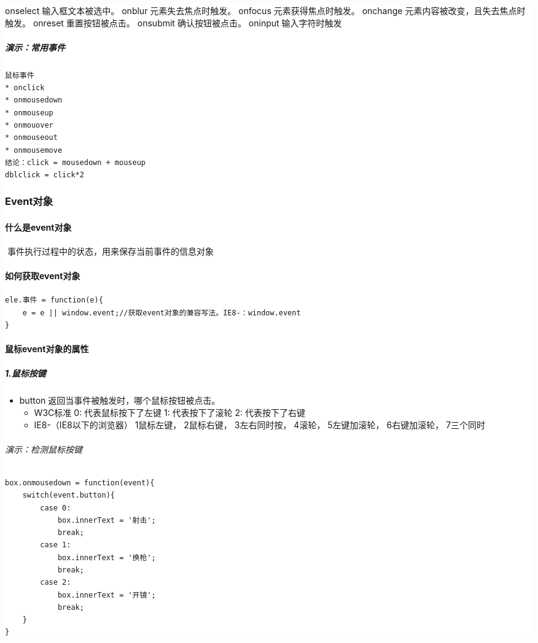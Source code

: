 onselect 输入框文本被选中。
onblur 元素失去焦点时触发。
onfocus 元素获得焦点时触发。
onchange 元素内容被改变，且失去焦点时触发。
onreset 重置按钮被点击。
onsubmit 确认按钮被点击。
oninput 输入字符时触发

##### 演示：常用事件

```
鼠标事件
* onclick
* onmousedown		
* onmouseup
* onmouover
* onmouseout
* onmousemove
结论：click = mousedown + mouseup
dblclick = click*2
```

### Event对象

#### 什么是event对象

​	事件执行过程中的状态，用来保存当前事件的信息对象

#### 如何获取event对象

```
ele.事件 = function(e){
	e = e || window.event;//获取event对象的兼容写法。IE8-：window.event
}
```

#### 鼠标event对象的属性

##### 1.鼠标按键

- button 返回当事件被触发时，哪个鼠标按钮被点击。
  - W3C标准
    0: 代表鼠标按下了左键
    1: 代表按下了滚轮
    2: 代表按下了右键
  - IE8-（IE8以下的浏览器）
    1鼠标左键， 2鼠标右键， 3左右同时按， 4滚轮， 5左键加滚轮， 6右键加滚轮， 7三个同时

###### 演示：检测鼠标按键

```
box.onmousedown = function(event){
    switch(event.button){
        case 0:
            box.innerText = '射击';
            break;
        case 1:
            box.innerText = '换枪';
            break;
        case 2:
            box.innerText = '开镜';
            break;
    }
}
```
